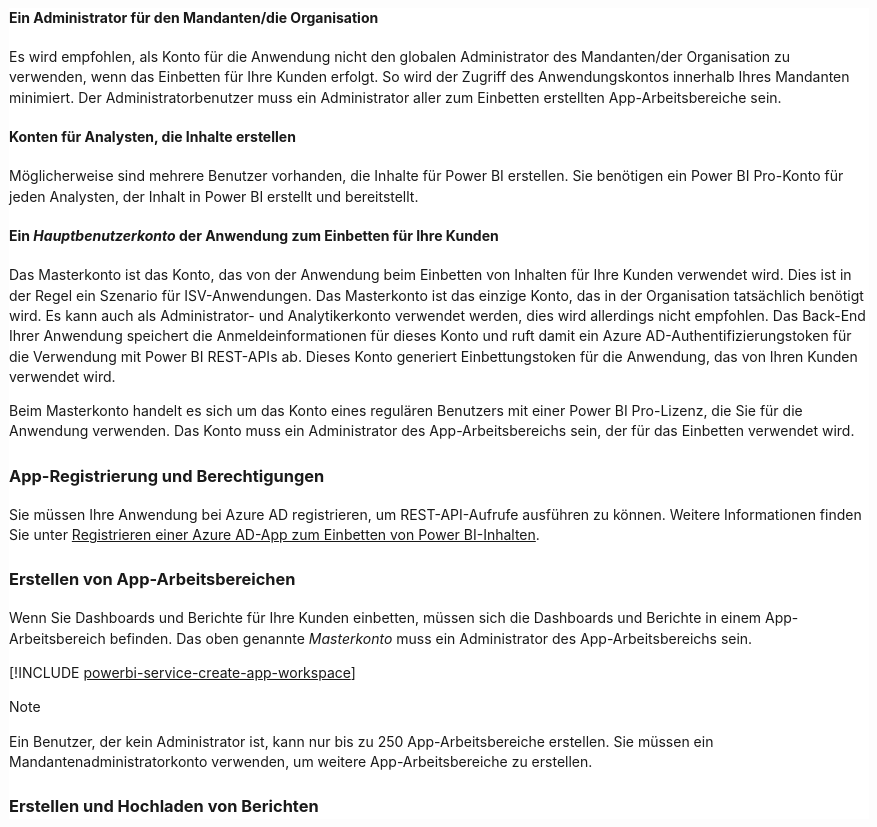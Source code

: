 #### <a name="an-organizationtenant-admin-user"></a>Ein Administrator für den Mandanten/die Organisation

Es wird empfohlen, als Konto für die Anwendung nicht den globalen Administrator des Mandanten/der Organisation zu verwenden, wenn das Einbetten für Ihre Kunden erfolgt. So wird der Zugriff des Anwendungskontos innerhalb Ihres Mandanten minimiert. Der Administratorbenutzer muss ein Administrator aller zum Einbetten erstellten App-Arbeitsbereiche sein.

#### <a name="accounts-for-analysts-that-create-content"></a>Konten für Analysten, die Inhalte erstellen

Möglicherweise sind mehrere Benutzer vorhanden, die Inhalte für Power BI erstellen. Sie benötigen ein Power BI Pro-Konto für jeden Analysten, der Inhalt in Power BI erstellt und bereitstellt.

#### <a name="an-application-master-user-account-for-embedding-for-your-customers"></a>Ein *Hauptbenutzerkonto*  der Anwendung zum Einbetten für Ihre Kunden

Das Masterkonto ist das Konto, das von der Anwendung beim Einbetten von Inhalten für Ihre Kunden verwendet wird. Dies ist in der Regel ein Szenario für ISV-Anwendungen. Das Masterkonto ist das einzige Konto, das in der Organisation tatsächlich benötigt wird. Es kann auch als Administrator- und Analytikerkonto verwendet werden, dies wird allerdings nicht empfohlen. Das Back-End Ihrer Anwendung speichert die Anmeldeinformationen für dieses Konto und ruft damit ein Azure AD-Authentifizierungstoken für die Verwendung mit Power BI REST-APIs ab. Dieses Konto generiert Einbettungstoken für die Anwendung, das von Ihren Kunden verwendet wird.

Beim Masterkonto handelt es sich um das Konto eines regulären Benutzers mit einer Power BI Pro-Lizenz, die Sie für die Anwendung verwenden. Das Konto muss ein Administrator des App-Arbeitsbereichs sein, der für das Einbetten verwendet wird.

### <a name="appreg"></a> App-Registrierung und Berechtigungen

Sie müssen Ihre Anwendung bei Azure AD registrieren, um REST-API-Aufrufe ausführen zu können. Weitere Informationen finden Sie unter [Registrieren einer Azure AD-App zum Einbetten von Power BI-Inhalten](register-app.md).

### <a name="appws"></a>Erstellen von App-Arbeitsbereichen

Wenn Sie Dashboards und Berichte für Ihre Kunden einbetten, müssen sich die Dashboards und Berichte in einem App-Arbeitsbereich befinden. Das oben genannte *Masterkonto* muss ein Administrator des App-Arbeitsbereichs sein.

[!INCLUDE [powerbi-service-create-app-workspace](../includes/powerbi-service-create-app-workspace.md)]

> [!NOTE]
> Ein Benutzer, der kein Administrator ist, kann nur bis zu 250 App-Arbeitsbereiche erstellen. Sie müssen ein Mandantenadministratorkonto verwenden, um weitere App-Arbeitsbereiche zu erstellen.
>

### <a name="createreports"></a>Erstellen und Hochladen von Berichten
